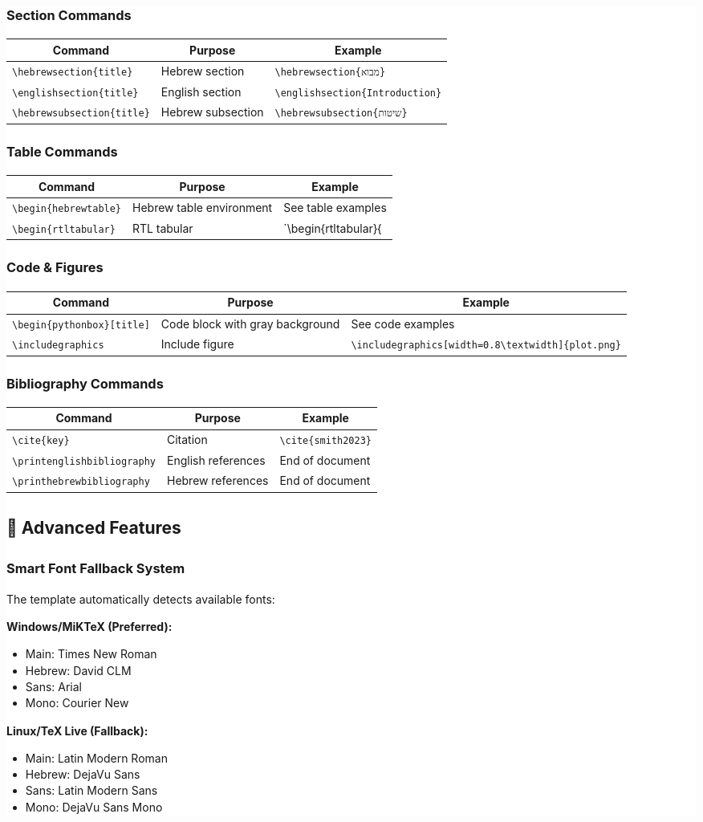 ### Section Commands

| Command | Purpose | Example |
|---------|---------|---------|
| `\hebrewsection{title}` | Hebrew section | `\hebrewsection{מבוא}` |
| `\englishsection{title}` | English section | `\englishsection{Introduction}` |
| `\hebrewsubsection{title}` | Hebrew subsection | `\hebrewsubsection{שיטות}` |

### Table Commands

| Command | Purpose | Example |
|---------|---------|---------|
| `\begin{hebrewtable}` | Hebrew table environment | See table examples |
| `\begin{rtltabular}` | RTL tabular | `\begin{rtltabular}{|c|c|}` |

### Code & Figures

| Command | Purpose | Example |
|---------|---------|---------|
| `\begin{pythonbox}[title]` | Code block with gray background | See code examples |
| `\includegraphics` | Include figure | `\includegraphics[width=0.8\textwidth]{plot.png}` |

### Bibliography Commands

| Command | Purpose | Example |
|---------|---------|---------|
| `\cite{key}` | Citation | `\cite{smith2023}` |
| `\printenglishbibliography` | English references | End of document |
| `\printhebrewbibliography` | Hebrew references | End of document |

## 🔧 Advanced Features

### Smart Font Fallback System

The template automatically detects available fonts:

**Windows/MiKTeX (Preferred):**
- Main: Times New Roman
- Hebrew: David CLM
- Sans: Arial
- Mono: Courier New

**Linux/TeX Live (Fallback):**
- Main: Latin Modern Roman
- Hebrew: DejaVu Sans
- Sans: Latin Modern Sans
- Mono: DejaVu Sans Mono

